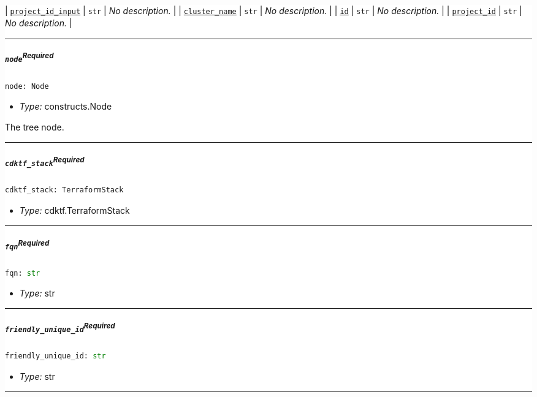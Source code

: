 | <code><a href="#@cdktf/provider-mongodbatlas.dataMongodbatlasCloudBackupSchedule.DataMongodbatlasCloudBackupSchedule.property.projectIdInput">project_id_input</a></code> | <code>str</code> | *No description.* |
| <code><a href="#@cdktf/provider-mongodbatlas.dataMongodbatlasCloudBackupSchedule.DataMongodbatlasCloudBackupSchedule.property.clusterName">cluster_name</a></code> | <code>str</code> | *No description.* |
| <code><a href="#@cdktf/provider-mongodbatlas.dataMongodbatlasCloudBackupSchedule.DataMongodbatlasCloudBackupSchedule.property.id">id</a></code> | <code>str</code> | *No description.* |
| <code><a href="#@cdktf/provider-mongodbatlas.dataMongodbatlasCloudBackupSchedule.DataMongodbatlasCloudBackupSchedule.property.projectId">project_id</a></code> | <code>str</code> | *No description.* |

---

##### `node`<sup>Required</sup> <a name="node" id="@cdktf/provider-mongodbatlas.dataMongodbatlasCloudBackupSchedule.DataMongodbatlasCloudBackupSchedule.property.node"></a>

```python
node: Node
```

- *Type:* constructs.Node

The tree node.

---

##### `cdktf_stack`<sup>Required</sup> <a name="cdktf_stack" id="@cdktf/provider-mongodbatlas.dataMongodbatlasCloudBackupSchedule.DataMongodbatlasCloudBackupSchedule.property.cdktfStack"></a>

```python
cdktf_stack: TerraformStack
```

- *Type:* cdktf.TerraformStack

---

##### `fqn`<sup>Required</sup> <a name="fqn" id="@cdktf/provider-mongodbatlas.dataMongodbatlasCloudBackupSchedule.DataMongodbatlasCloudBackupSchedule.property.fqn"></a>

```python
fqn: str
```

- *Type:* str

---

##### `friendly_unique_id`<sup>Required</sup> <a name="friendly_unique_id" id="@cdktf/provider-mongodbatlas.dataMongodbatlasCloudBackupSchedule.DataMongodbatlasCloudBackupSchedule.property.friendlyUniqueId"></a>

```python
friendly_unique_id: str
```

- *Type:* str

---